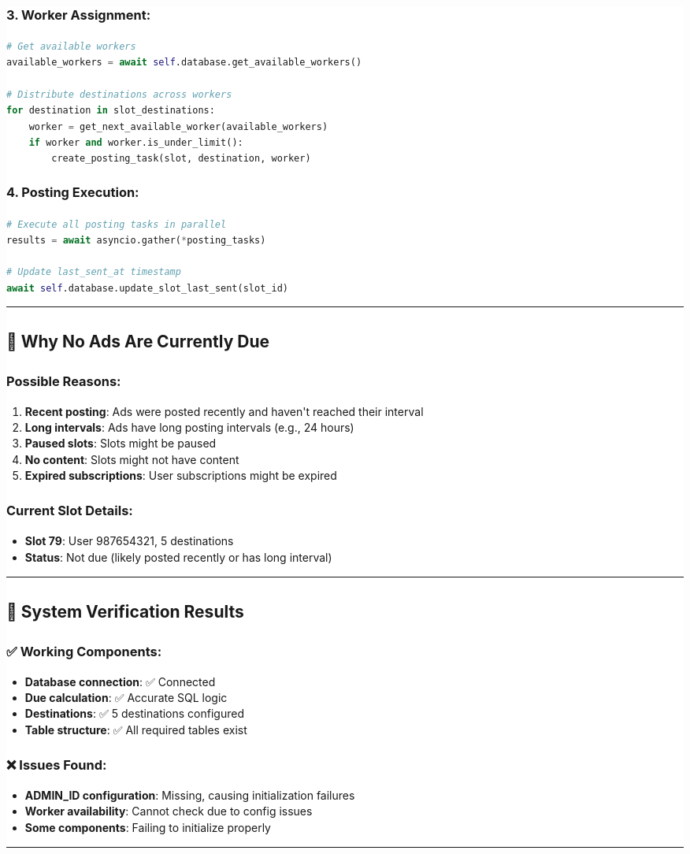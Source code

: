 ### **3. Worker Assignment:**
```python
# Get available workers
available_workers = await self.database.get_available_workers()

# Distribute destinations across workers
for destination in slot_destinations:
    worker = get_next_available_worker(available_workers)
    if worker and worker.is_under_limit():
        create_posting_task(slot, destination, worker)
```

### **4. Posting Execution:**
```python
# Execute all posting tasks in parallel
results = await asyncio.gather(*posting_tasks)

# Update last_sent_at timestamp
await self.database.update_slot_last_sent(slot_id)
```

---

## 🎯 **Why No Ads Are Currently Due**

### **Possible Reasons:**
1. **Recent posting**: Ads were posted recently and haven't reached their interval
2. **Long intervals**: Ads have long posting intervals (e.g., 24 hours)
3. **Paused slots**: Slots might be paused
4. **No content**: Slots might not have content
5. **Expired subscriptions**: User subscriptions might be expired

### **Current Slot Details:**
- **Slot 79**: User 987654321, 5 destinations
- **Status**: Not due (likely posted recently or has long interval)

---

## 🚀 **System Verification Results**

### **✅ Working Components:**
- **Database connection**: ✅ Connected
- **Due calculation**: ✅ Accurate SQL logic
- **Destinations**: ✅ 5 destinations configured
- **Table structure**: ✅ All required tables exist

### **❌ Issues Found:**
- **ADMIN_ID configuration**: Missing, causing initialization failures
- **Worker availability**: Cannot check due to config issues
- **Some components**: Failing to initialize properly

---
